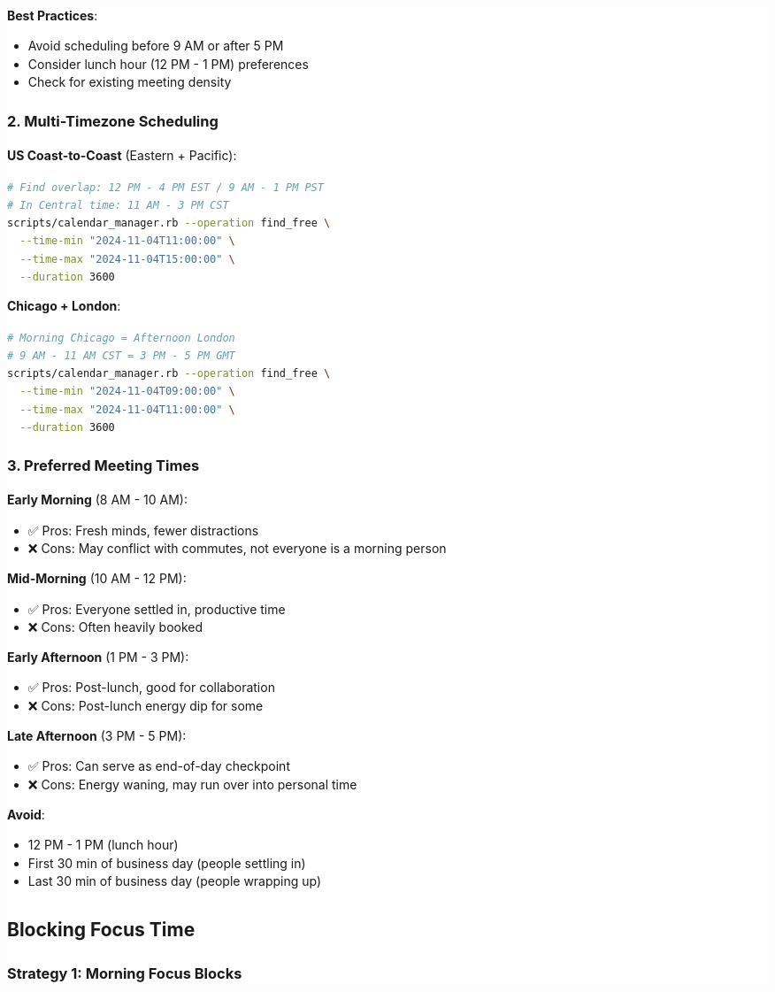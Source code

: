 **Best Practices**:
- Avoid scheduling before 9 AM or after 5 PM
- Consider lunch hour (12 PM - 1 PM) preferences
- Check for existing meeting density

### 2. Multi-Timezone Scheduling

**US Coast-to-Coast** (Eastern + Pacific):
```bash
# Find overlap: 12 PM - 4 PM EST / 9 AM - 1 PM PST
# In Central time: 11 AM - 3 PM CST
scripts/calendar_manager.rb --operation find_free \
  --time-min "2024-11-04T11:00:00" \
  --time-max "2024-11-04T15:00:00" \
  --duration 3600
```

**Chicago + London**:
```bash
# Morning Chicago = Afternoon London
# 9 AM - 11 AM CST = 3 PM - 5 PM GMT
scripts/calendar_manager.rb --operation find_free \
  --time-min "2024-11-04T09:00:00" \
  --time-max "2024-11-04T11:00:00" \
  --duration 3600
```

### 3. Preferred Meeting Times

**Early Morning** (8 AM - 10 AM):
- ✅ Pros: Fresh minds, fewer distractions
- ❌ Cons: May conflict with commutes, not everyone is a morning person

**Mid-Morning** (10 AM - 12 PM):
- ✅ Pros: Everyone settled in, productive time
- ❌ Cons: Often heavily booked

**Early Afternoon** (1 PM - 3 PM):
- ✅ Pros: Post-lunch, good for collaboration
- ❌ Cons: Post-lunch energy dip for some

**Late Afternoon** (3 PM - 5 PM):
- ✅ Pros: Can serve as end-of-day checkpoint
- ❌ Cons: Energy waning, may run over into personal time

**Avoid**:
- 12 PM - 1 PM (lunch hour)
- First 30 min of business day (people settling in)
- Last 30 min of business day (people wrapping up)

## Blocking Focus Time

### Strategy 1: Morning Focus Blocks
